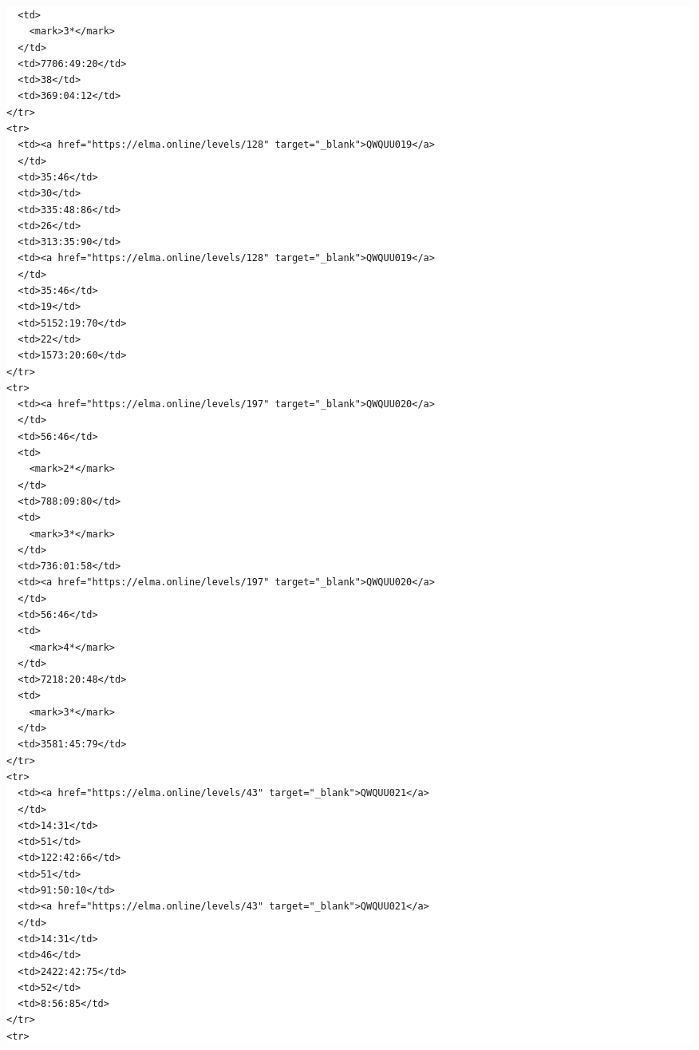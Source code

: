       <td>
        <mark>3*</mark>
      </td>
      <td>7706:49:20</td>
      <td>38</td>
      <td>369:04:12</td>
    </tr>
    <tr>
      <td><a href="https://elma.online/levels/128" target="_blank">QWQUU019</a>
      </td>
      <td>35:46</td>
      <td>30</td>
      <td>335:48:86</td>
      <td>26</td>
      <td>313:35:90</td>
      <td><a href="https://elma.online/levels/128" target="_blank">QWQUU019</a>
      </td>
      <td>35:46</td>
      <td>19</td>
      <td>5152:19:70</td>
      <td>22</td>
      <td>1573:20:60</td>
    </tr>
    <tr>
      <td><a href="https://elma.online/levels/197" target="_blank">QWQUU020</a>
      </td>
      <td>56:46</td>
      <td>
        <mark>2*</mark>
      </td>
      <td>788:09:80</td>
      <td>
        <mark>3*</mark>
      </td>
      <td>736:01:58</td>
      <td><a href="https://elma.online/levels/197" target="_blank">QWQUU020</a>
      </td>
      <td>56:46</td>
      <td>
        <mark>4*</mark>
      </td>
      <td>7218:20:48</td>
      <td>
        <mark>3*</mark>
      </td>
      <td>3581:45:79</td>
    </tr>
    <tr>
      <td><a href="https://elma.online/levels/43" target="_blank">QWQUU021</a>
      </td>
      <td>14:31</td>
      <td>51</td>
      <td>122:42:66</td>
      <td>51</td>
      <td>91:50:10</td>
      <td><a href="https://elma.online/levels/43" target="_blank">QWQUU021</a>
      </td>
      <td>14:31</td>
      <td>46</td>
      <td>2422:42:75</td>
      <td>52</td>
      <td>8:56:85</td>
    </tr>
    <tr>